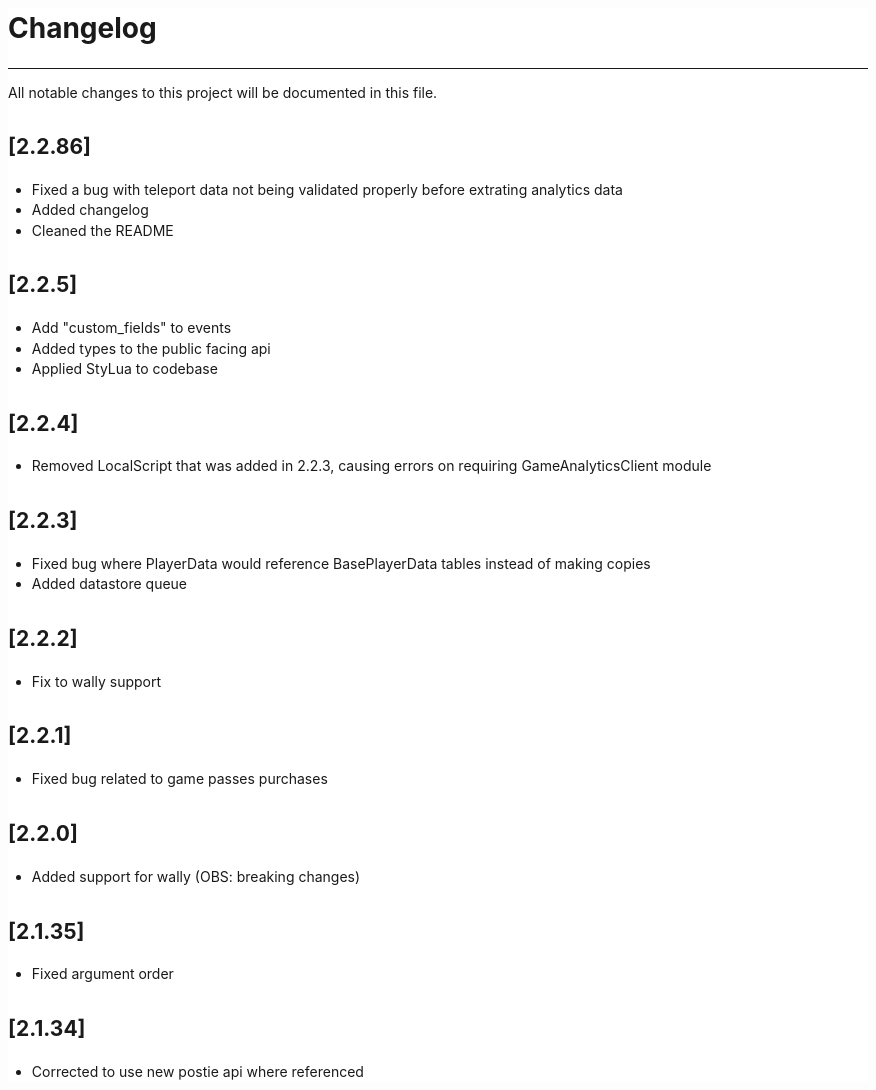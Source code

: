 # Changelog

---------

All notable changes to this project will be documented in this file.

## [2.2.86]

- Fixed a bug with teleport data not being validated properly before extrating analytics data
- Added changelog
- Cleaned the README


## [2.2.5]

- Add "custom_fields" to events
- Added types to the public facing api
- Applied StyLua to codebase

## [2.2.4]

- Removed LocalScript that was added in 2.2.3, causing errors on requiring GameAnalyticsClient module

## [2.2.3]

- Fixed bug where PlayerData would reference BasePlayerData tables instead of making copies
- Added datastore queue

## [2.2.2]

- Fix to wally support

## [2.2.1]

- Fixed bug related to game passes purchases

## [2.2.0]

- Added support for wally (OBS: breaking changes)

## [2.1.35]

- Fixed argument order

## [2.1.34]

- Corrected to use new postie api where referenced
